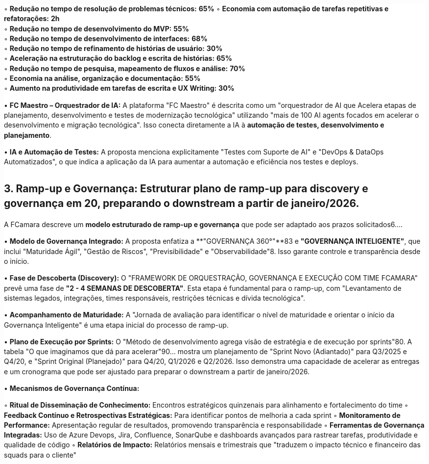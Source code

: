    ◦ **Redução no tempo de resolução de problemas técnicos:** **65%** 
   ◦ **Economia com automação de tarefas repetitivas e refatorações:** **2h**     
   ◦ **Redução no tempo de desenvolvimento do MVP:** **55%**     
   ◦ **Redução no tempo de desenvolvimento de interfaces:** **68%**     
   ◦ **Redução no tempo de refinamento de histórias de usuário:** **30%**     
   ◦ **Aceleração na estruturação do backlog e escrita de histórias:** **65%**     
   ◦ **Redução no tempo de pesquisa, mapeamento de fluxos e análise:** **70%**     
   ◦ **Economia na análise, organização e documentação:** **55%**     
   ◦ **Aumento na produtividade em tarefas de escrita e UX Writing:** **30%** 


• **FC Maestro – Orquestrador de IA:** A plataforma "FC Maestro" é descrita como um "orquestrador de AI que Acelera etapas de planejamento, desenvolvimento e testes de modernização tecnológica" utilizando "mais de 100 AI agents focados em acelerar o desenvolvimento e migração tecnológica". Isso conecta diretamente a IA à **automação de testes, desenvolvimento e planejamento**.

• **IA e Automação de Testes:** A proposta menciona explicitamente "Testes com Suporte de AI" e "DevOps & DataOps Automatizados", o que indica a aplicação da IA para aumentar a automação e eficiência nos testes e deploys.

## 3. Ramp-up e Governança: Estruturar plano de ramp-up para discovery e governança em 20, preparando o downstream a partir de janeiro/2026.

A FCamara descreve um **modelo estruturado de ramp-up e governança** que pode ser adaptado aos prazos solicitados6....

• **Modelo de Governança Integrado:** A proposta enfatiza a **"GOVERNANÇA 360°"**83 e **"GOVERNANÇA INTELIGENTE"**, que inclui "Maturidade Ágil", "Gestão de Riscos", "Previsibilidade" e "Observabilidade"8. Isso garante controle e transparência desde o início. 

• **Fase de Descoberta (Discovery):** O "FRAMEWORK DE ORQUESTRAÇÃO, GOVERNANÇA E EXECUÇÃO COM TIME FCAMARA" prevê uma fase de **"2 - 4 SEMANAS DE DESCOBERTA"**. Esta etapa é fundamental para o ramp-up, com "Levantamento de sistemas legados, integrações, times responsáveis, restrições técnicas e dívida tecnológica". 

• **Acompanhamento de Maturidade:** A "Jornada de avaliação para identificar o nível de maturidade e orientar o início da Governança Inteligente" é uma etapa inicial do processo de ramp-up. 

• **Plano de Execução por Sprints:** O "Método de desenvolvimento agrega visão de estratégia e de execução por sprints"80. A tabela "O que imaginamos que dá para acelerar"90... mostra um planejamento de "Sprint Novo (Adiantado)" para Q3/2025 e Q4/20, e "Sprint Original (Planejado)" para Q4/20, Q1/2026 e Q2/2026. Isso demonstra uma capacidade de acelerar as entregas e um cronograma que pode ser ajustado para preparar o downstream a partir de janeiro/2026. 

• **Mecanismos de Governança Contínua:**

  ◦ **Ritual de Disseminação de Conhecimento:** Encontros estratégicos quinzenais para alinhamento e fortalecimento do time 
  ◦ **Feedback Contínuo e Retrospectivas Estratégicas:** Para identificar pontos de melhoria a cada sprint 
  ◦ **Monitoramento de Performance:** Apresentação regular de resultados, promovendo transparência e responsabilidade 
  ◦ **Ferramentas de Governança Integradas:** Uso de Azure Devops, Jira, Confluence, SonarQube e dashboards avançados para rastrear tarefas, produtividade e qualidade de código 
  ◦ **Relatórios de Impacto:** Relatórios mensais e trimestrais que "traduzem o impacto técnico e financeiro das squads para o cliente" 
